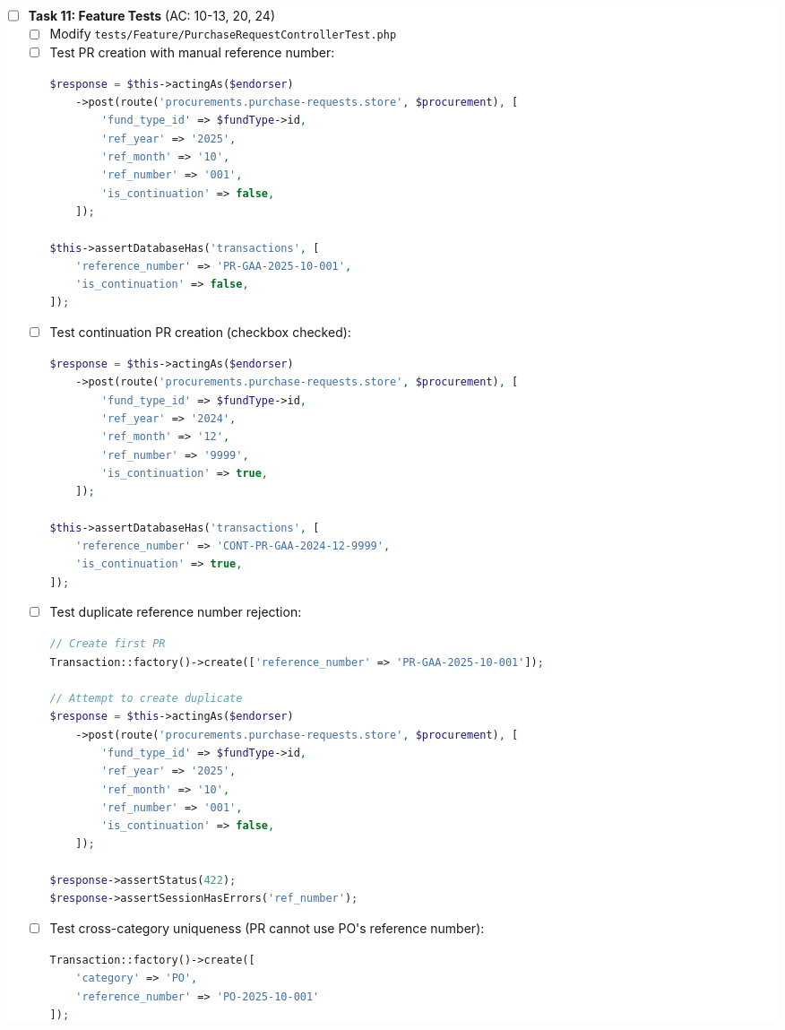 - [ ] **Task 11: Feature Tests** (AC: 10-13, 20, 24)
  - [ ] Modify `tests/Feature/PurchaseRequestControllerTest.php`
  - [ ] Test PR creation with manual reference number:
    ```php
    $response = $this->actingAs($endorser)
        ->post(route('procurements.purchase-requests.store', $procurement), [
            'fund_type_id' => $fundType->id,
            'ref_year' => '2025',
            'ref_month' => '10',
            'ref_number' => '001',
            'is_continuation' => false,
        ]);

    $this->assertDatabaseHas('transactions', [
        'reference_number' => 'PR-GAA-2025-10-001',
        'is_continuation' => false,
    ]);
    ```
  - [ ] Test continuation PR creation (checkbox checked):
    ```php
    $response = $this->actingAs($endorser)
        ->post(route('procurements.purchase-requests.store', $procurement), [
            'fund_type_id' => $fundType->id,
            'ref_year' => '2024',
            'ref_month' => '12',
            'ref_number' => '9999',
            'is_continuation' => true,
        ]);

    $this->assertDatabaseHas('transactions', [
        'reference_number' => 'CONT-PR-GAA-2024-12-9999',
        'is_continuation' => true,
    ]);
    ```
  - [ ] Test duplicate reference number rejection:
    ```php
    // Create first PR
    Transaction::factory()->create(['reference_number' => 'PR-GAA-2025-10-001']);

    // Attempt to create duplicate
    $response = $this->actingAs($endorser)
        ->post(route('procurements.purchase-requests.store', $procurement), [
            'fund_type_id' => $fundType->id,
            'ref_year' => '2025',
            'ref_month' => '10',
            'ref_number' => '001',
            'is_continuation' => false,
        ]);

    $response->assertStatus(422);
    $response->assertSessionHasErrors('ref_number');
    ```
  - [ ] Test cross-category uniqueness (PR cannot use PO's reference number):
    ```php
    Transaction::factory()->create([
        'category' => 'PO',
        'reference_number' => 'PO-2025-10-001'
    ]);
